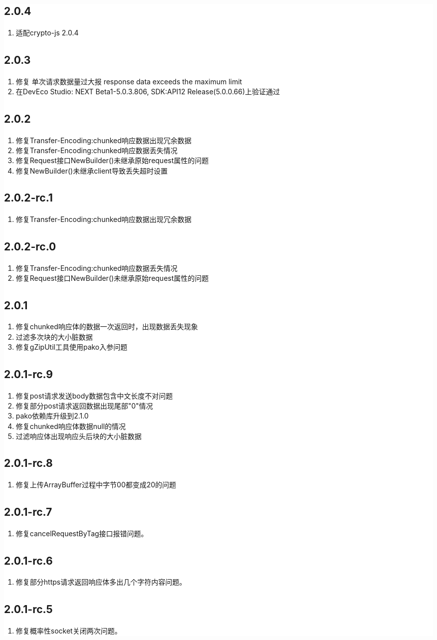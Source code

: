 ## 2.0.4
1. 适配crypto-js 2.0.4

## 2.0.3
1. 修复 单次请求数据量过大报 response data exceeds the maximum limit
2. 在DevEco Studio: NEXT Beta1-5.0.3.806, SDK:API12 Release(5.0.0.66)上验证通过

## 2.0.2
1. 修复Transfer-Encoding:chunked响应数据出现冗余数据
2. 修复Transfer-Encoding:chunked响应数据丢失情况
3. 修复Request接口NewBuilder()未继承原始request属性的问题
4. 修复NewBuilder()未继承client导致丢失超时设置

## 2.0.2-rc.1
1. 修复Transfer-Encoding:chunked响应数据出现冗余数据

## 2.0.2-rc.0
1. 修复Transfer-Encoding:chunked响应数据丢失情况
2. 修复Request接口NewBuilder()未继承原始request属性的问题

## 2.0.1
1. 修复chunked响应体的数据一次返回时，出现数据丢失现象
2. 过滤多次块的大小脏数据
3. 修复gZipUtil工具使用pako入参问题

## 2.0.1-rc.9
1. 修复post请求发送body数据包含中文长度不对问题
2. 修复部分post请求返回数据出现尾部"0"情况
3. pako依赖库升级到2.1.0
4. 修复chunked响应体数据null的情况
5. 过滤响应体出现响应头后块的大小脏数据

## 2.0.1-rc.8
1. 修复上传ArrayBuffer过程中字节00都变成20的问题

## 2.0.1-rc.7
1. 修复cancelRequestByTag接口报错问题。

## 2.0.1-rc.6
1. 修复部分https请求返回响应体多出几个字符内容问题。

## 2.0.1-rc.5
1. 修复概率性socket关闭两次问题。
